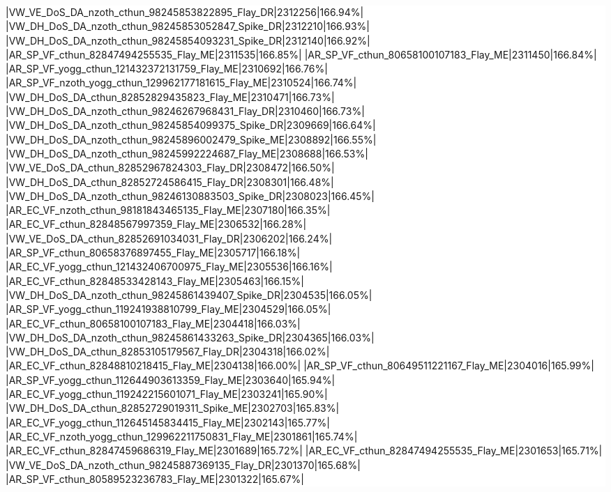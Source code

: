 |VW_VE_DoS_DA_nzoth_cthun_98245853822895_Flay_DR|2312256|166.94%|
|VW_DH_DoS_DA_nzoth_cthun_98245853052847_Spike_DR|2312210|166.93%|
|VW_DH_DoS_DA_nzoth_cthun_98245854093231_Spike_DR|2312140|166.92%|
|AR_SP_VF_cthun_82847494255535_Flay_ME|2311535|166.85%|
|AR_SP_VF_cthun_80658100107183_Flay_ME|2311450|166.84%|
|AR_SP_VF_yogg_cthun_121432372131759_Flay_ME|2310692|166.76%|
|AR_SP_VF_nzoth_yogg_cthun_129962177181615_Flay_ME|2310524|166.74%|
|VW_DH_DoS_DA_cthun_82852829435823_Flay_ME|2310471|166.73%|
|VW_DH_DoS_DA_nzoth_cthun_98246267968431_Flay_DR|2310460|166.73%|
|VW_DH_DoS_DA_nzoth_cthun_98245854099375_Spike_DR|2309669|166.64%|
|VW_DH_DoS_DA_nzoth_cthun_98245896002479_Spike_ME|2308892|166.55%|
|VW_DH_DoS_DA_nzoth_cthun_98245992224687_Flay_ME|2308688|166.53%|
|VW_VE_DoS_DA_cthun_82852967824303_Flay_DR|2308472|166.50%|
|VW_DH_DoS_DA_cthun_82852724586415_Flay_DR|2308301|166.48%|
|VW_DH_DoS_DA_nzoth_cthun_98246130883503_Spike_DR|2308023|166.45%|
|AR_EC_VF_nzoth_cthun_98181843465135_Flay_ME|2307180|166.35%|
|AR_EC_VF_cthun_82848567997359_Flay_ME|2306532|166.28%|
|VW_VE_DoS_DA_cthun_82852691034031_Flay_DR|2306202|166.24%|
|AR_SP_VF_cthun_80658376897455_Flay_ME|2305717|166.18%|
|AR_EC_VF_yogg_cthun_121432406700975_Flay_ME|2305536|166.16%|
|AR_EC_VF_cthun_82848533428143_Flay_ME|2305463|166.15%|
|VW_DH_DoS_DA_nzoth_cthun_98245861439407_Spike_DR|2304535|166.05%|
|AR_SP_VF_yogg_cthun_119241938810799_Flay_ME|2304529|166.05%|
|AR_EC_VF_cthun_80658100107183_Flay_ME|2304418|166.03%|
|VW_DH_DoS_DA_nzoth_cthun_98245861433263_Spike_DR|2304365|166.03%|
|VW_DH_DoS_DA_cthun_82853105179567_Flay_DR|2304318|166.02%|
|AR_EC_VF_cthun_82848810218415_Flay_ME|2304138|166.00%|
|AR_SP_VF_cthun_80649511221167_Flay_ME|2304016|165.99%|
|AR_SP_VF_yogg_cthun_112644903613359_Flay_ME|2303640|165.94%|
|AR_EC_VF_yogg_cthun_119242215601071_Flay_ME|2303241|165.90%|
|VW_DH_DoS_DA_cthun_82852729019311_Spike_ME|2302703|165.83%|
|AR_EC_VF_yogg_cthun_112645145834415_Flay_ME|2302143|165.77%|
|AR_EC_VF_nzoth_yogg_cthun_129962211750831_Flay_ME|2301861|165.74%|
|AR_EC_VF_cthun_82847459686319_Flay_ME|2301689|165.72%|
|AR_EC_VF_cthun_82847494255535_Flay_ME|2301653|165.71%|
|VW_VE_DoS_DA_nzoth_cthun_98245887369135_Flay_DR|2301370|165.68%|
|AR_SP_VF_cthun_80589523236783_Flay_ME|2301322|165.67%|